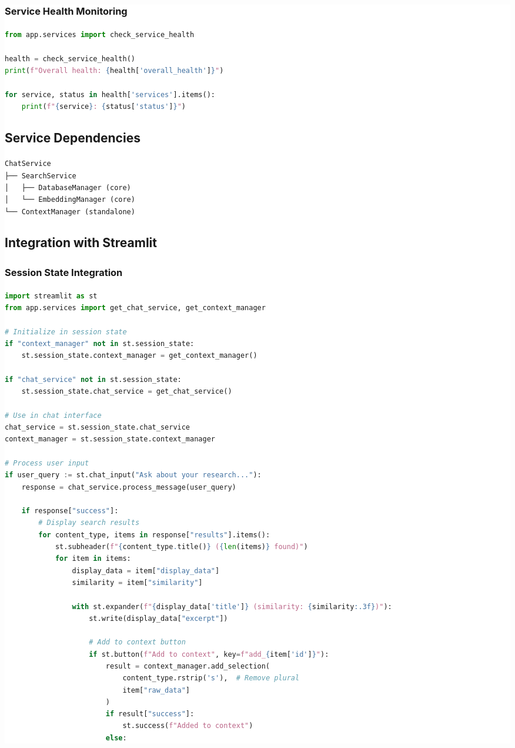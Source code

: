 ### Service Health Monitoring
```python
from app.services import check_service_health

health = check_service_health()
print(f"Overall health: {health['overall_health']}")

for service, status in health['services'].items():
    print(f"{service}: {status['status']}")
```

## Service Dependencies

```
ChatService
├── SearchService
│   ├── DatabaseManager (core)
│   └── EmbeddingManager (core)
└── ContextManager (standalone)
```

## Integration with Streamlit

### Session State Integration
```python
import streamlit as st
from app.services import get_chat_service, get_context_manager

# Initialize in session state
if "context_manager" not in st.session_state:
    st.session_state.context_manager = get_context_manager()

if "chat_service" not in st.session_state:
    st.session_state.chat_service = get_chat_service()

# Use in chat interface
chat_service = st.session_state.chat_service
context_manager = st.session_state.context_manager

# Process user input
if user_query := st.chat_input("Ask about your research..."):
    response = chat_service.process_message(user_query)
    
    if response["success"]:
        # Display search results
        for content_type, items in response["results"].items():
            st.subheader(f"{content_type.title()} ({len(items)} found)")
            for item in items:
                display_data = item["display_data"]
                similarity = item["similarity"]
                
                with st.expander(f"{display_data['title']} (similarity: {similarity:.3f})"):
                    st.write(display_data["excerpt"])
                    
                    # Add to context button
                    if st.button(f"Add to context", key=f"add_{item['id']}"):
                        result = context_manager.add_selection(
                            content_type.rstrip('s'),  # Remove plural
                            item["raw_data"]
                        )
                        if result["success"]:
                            st.success(f"Added to context")
                        else:
```